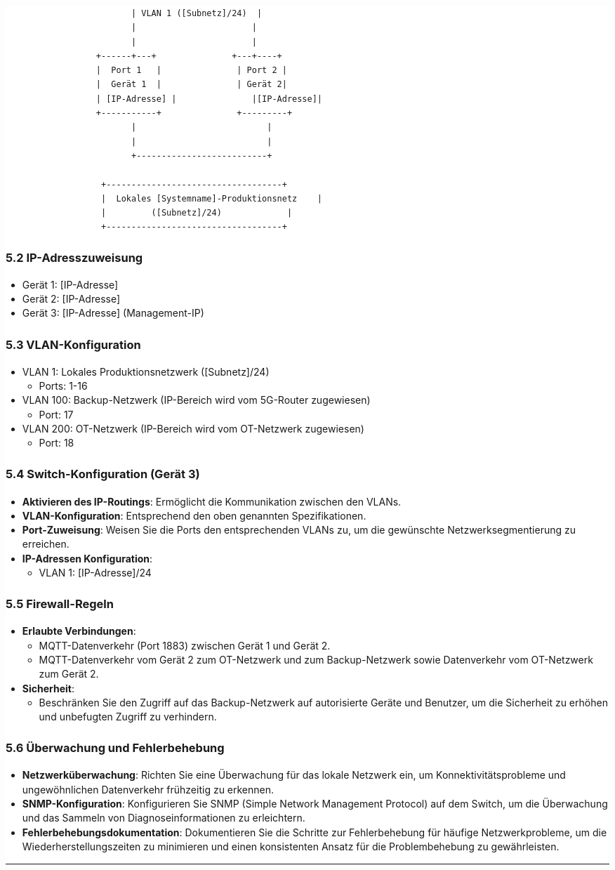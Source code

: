 ```plaintext
                         | VLAN 1 ([Subnetz]/24)  |         
                         |                       |
                         |                       |
                  +------+---+               +---+----+      
                  |  Port 1   |               | Port 2 |      
                  |  Gerät 1  |               | Gerät 2|      
                  | [IP-Adresse] |               |[IP-Adresse]|      
                  +-----------+               +---------+      
                         |                          |
                         |                          |
                         +--------------------------+
                                   
                   +-----------------------------------+
                   |  Lokales [Systemname]-Produktionsnetz    |
                   |         ([Subnetz]/24)             |
                   +-----------------------------------+
```

### 5.2 IP-Adresszuweisung
- Gerät 1: [IP-Adresse]
- Gerät 2: [IP-Adresse]
- Gerät 3: [IP-Adresse] (Management-IP)

### 5.3 VLAN-Konfiguration
- VLAN 1: Lokales Produktionsnetzwerk ([Subnetz]/24)
  - Ports: 1-16
- VLAN 100: Backup-Netzwerk (IP-Bereich wird vom 5G-Router zugewiesen)
  - Port: 17
- VLAN 200: OT-Netzwerk (IP-Bereich wird vom OT-Netzwerk zugewiesen)
  - Port: 18

### 5.4 Switch-Konfiguration (Gerät 3)
- **Aktivieren des IP-Routings**: Ermöglicht die Kommunikation zwischen den VLANs.
- **VLAN-Konfiguration**: Entsprechend den oben genannten Spezifikationen.
- **Port-Zuweisung**: Weisen Sie die Ports den entsprechenden VLANs zu, um die gewünschte Netzwerksegmentierung zu erreichen.
- **IP-Adressen Konfiguration**:
  - VLAN 1: [IP-Adresse]/24

### 5.5 Firewall-Regeln
- **Erlaubte Verbindungen**:
  - MQTT-Datenverkehr (Port 1883) zwischen Gerät 1 und Gerät 2.
  - MQTT-Datenverkehr vom Gerät 2 zum OT-Netzwerk und zum Backup-Netzwerk sowie Datenverkehr vom OT-Netzwerk zum Gerät 2.
- **Sicherheit**:
  - Beschränken Sie den Zugriff auf das Backup-Netzwerk auf autorisierte Geräte und Benutzer, um die Sicherheit zu erhöhen und unbefugten Zugriff zu verhindern.

### 5.6 Überwachung und Fehlerbehebung
- **Netzwerküberwachung**: Richten Sie eine Überwachung für das lokale Netzwerk ein, um Konnektivitätsprobleme und ungewöhnlichen Datenverkehr frühzeitig zu erkennen.
- **SNMP-Konfiguration**: Konfigurieren Sie SNMP (Simple Network Management Protocol) auf dem Switch, um die Überwachung und das Sammeln von Diagnoseinformationen zu erleichtern.
- **Fehlerbehebungsdokumentation**: Dokumentieren Sie die Schritte zur Fehlerbehebung für häufige Netzwerkprobleme, um die Wiederherstellungszeiten zu minimieren und einen konsistenten Ansatz für die Problembehebung zu gewährleisten.

---